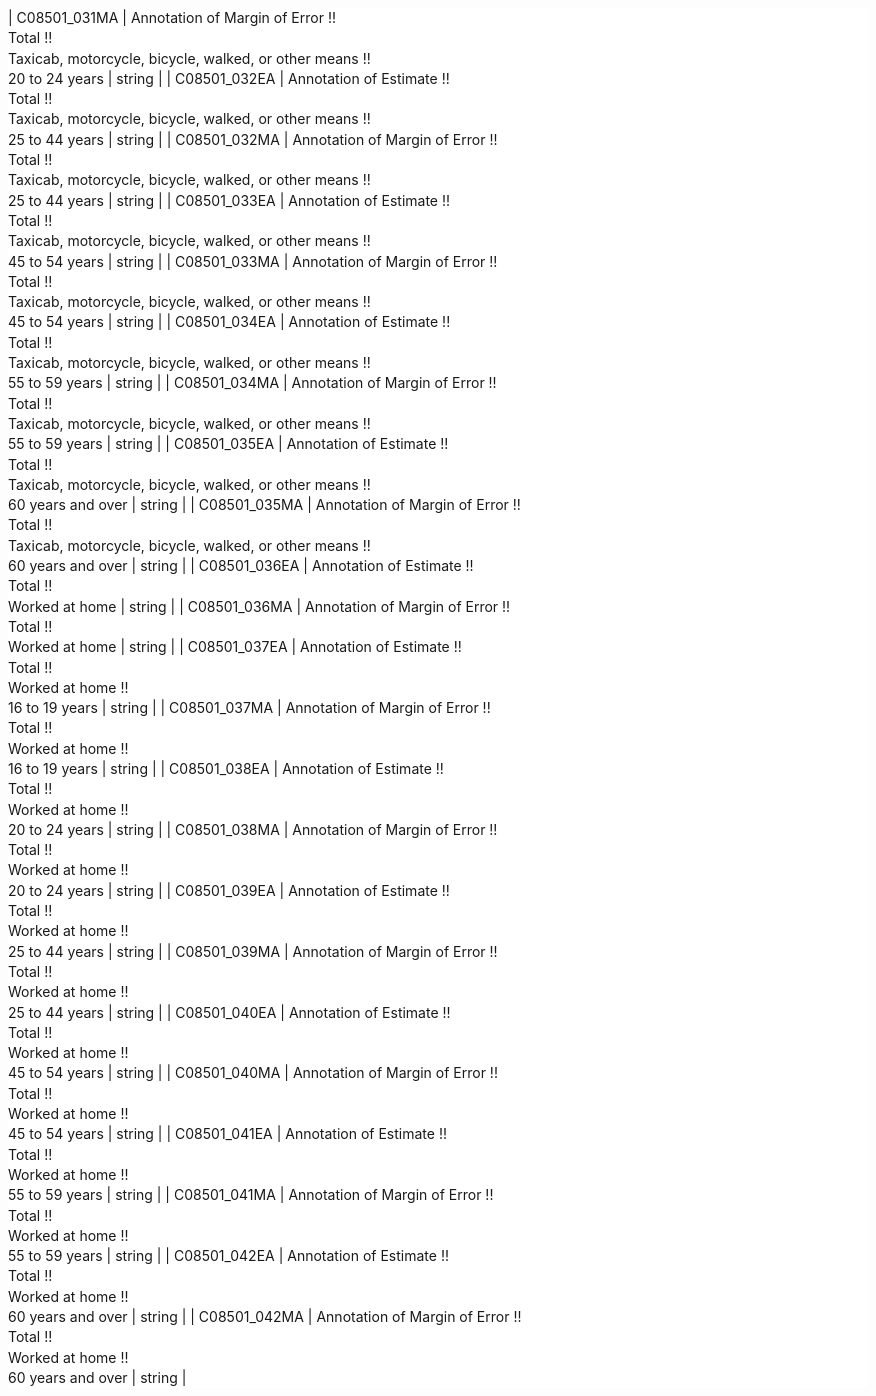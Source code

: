 | C08501_031MA | Annotation of Margin of Error !!<br>Total !!<br>Taxicab, motorcycle, bicycle,  walked, or other means !!<br>20 to 24 years | string |
| C08501_032EA | Annotation of Estimate !!<br>Total !!<br>Taxicab, motorcycle, bicycle,  walked, or other means !!<br>25 to 44 years | string |
| C08501_032MA | Annotation of Margin of Error !!<br>Total !!<br>Taxicab, motorcycle, bicycle,  walked, or other means !!<br>25 to 44 years | string |
| C08501_033EA | Annotation of Estimate !!<br>Total !!<br>Taxicab, motorcycle, bicycle,  walked, or other means !!<br>45 to 54 years | string |
| C08501_033MA | Annotation of Margin of Error !!<br>Total !!<br>Taxicab, motorcycle, bicycle,  walked, or other means !!<br>45 to 54 years | string |
| C08501_034EA | Annotation of Estimate !!<br>Total !!<br>Taxicab, motorcycle, bicycle,  walked, or other means !!<br>55 to 59 years | string |
| C08501_034MA | Annotation of Margin of Error !!<br>Total !!<br>Taxicab, motorcycle, bicycle,  walked, or other means !!<br>55 to 59 years | string |
| C08501_035EA | Annotation of Estimate !!<br>Total !!<br>Taxicab, motorcycle, bicycle,  walked, or other means !!<br>60 years and over | string |
| C08501_035MA | Annotation of Margin of Error !!<br>Total !!<br>Taxicab, motorcycle, bicycle,  walked, or other means !!<br>60 years and over | string |
| C08501_036EA | Annotation of Estimate !!<br>Total !!<br>Worked at home | string |
| C08501_036MA | Annotation of Margin of Error !!<br>Total !!<br>Worked at home | string |
| C08501_037EA | Annotation of Estimate !!<br>Total !!<br>Worked at home !!<br>16 to 19 years | string |
| C08501_037MA | Annotation of Margin of Error !!<br>Total !!<br>Worked at home !!<br>16 to 19 years | string |
| C08501_038EA | Annotation of Estimate !!<br>Total !!<br>Worked at home !!<br>20 to 24 years | string |
| C08501_038MA | Annotation of Margin of Error !!<br>Total !!<br>Worked at home !!<br>20 to 24 years | string |
| C08501_039EA | Annotation of Estimate !!<br>Total !!<br>Worked at home !!<br>25 to 44 years | string |
| C08501_039MA | Annotation of Margin of Error !!<br>Total !!<br>Worked at home !!<br>25 to 44 years | string |
| C08501_040EA | Annotation of Estimate !!<br>Total !!<br>Worked at home !!<br>45 to 54 years | string |
| C08501_040MA | Annotation of Margin of Error !!<br>Total !!<br>Worked at home !!<br>45 to 54 years | string |
| C08501_041EA | Annotation of Estimate !!<br>Total !!<br>Worked at home !!<br>55 to 59 years | string |
| C08501_041MA | Annotation of Margin of Error !!<br>Total !!<br>Worked at home !!<br>55 to 59 years | string |
| C08501_042EA | Annotation of Estimate !!<br>Total !!<br>Worked at home !!<br>60 years and over | string |
| C08501_042MA | Annotation of Margin of Error !!<br>Total !!<br>Worked at home !!<br>60 years and over | string |

